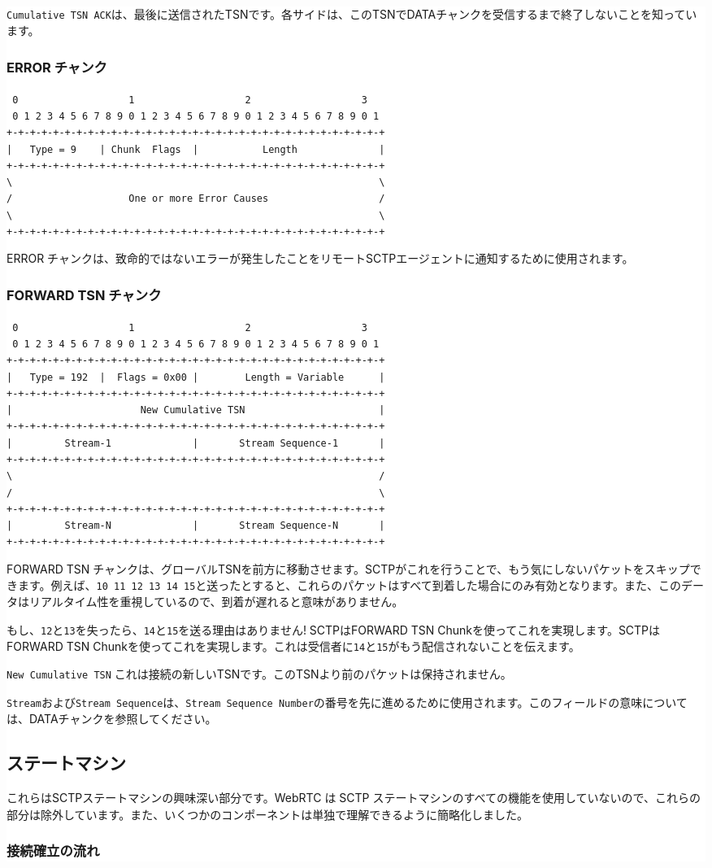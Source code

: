 `Cumulative TSN ACK`は、最後に送信されたTSNです。各サイドは、このTSNでDATAチャンクを受信するまで終了しないことを知っています。

### ERROR チャンク
```
 0                   1                   2                   3
 0 1 2 3 4 5 6 7 8 9 0 1 2 3 4 5 6 7 8 9 0 1 2 3 4 5 6 7 8 9 0 1
+-+-+-+-+-+-+-+-+-+-+-+-+-+-+-+-+-+-+-+-+-+-+-+-+-+-+-+-+-+-+-+-+
|   Type = 9    | Chunk  Flags  |           Length              |
+-+-+-+-+-+-+-+-+-+-+-+-+-+-+-+-+-+-+-+-+-+-+-+-+-+-+-+-+-+-+-+-+
\                                                               \
/                    One or more Error Causes                   /
\                                                               \
+-+-+-+-+-+-+-+-+-+-+-+-+-+-+-+-+-+-+-+-+-+-+-+-+-+-+-+-+-+-+-+-+
```

ERROR チャンクは、致命的ではないエラーが発生したことをリモートSCTPエージェントに通知するために使用されます。

### FORWARD TSN チャンク

```
 0                   1                   2                   3
 0 1 2 3 4 5 6 7 8 9 0 1 2 3 4 5 6 7 8 9 0 1 2 3 4 5 6 7 8 9 0 1
+-+-+-+-+-+-+-+-+-+-+-+-+-+-+-+-+-+-+-+-+-+-+-+-+-+-+-+-+-+-+-+-+
|   Type = 192  |  Flags = 0x00 |        Length = Variable      |
+-+-+-+-+-+-+-+-+-+-+-+-+-+-+-+-+-+-+-+-+-+-+-+-+-+-+-+-+-+-+-+-+
|                      New Cumulative TSN                       |
+-+-+-+-+-+-+-+-+-+-+-+-+-+-+-+-+-+-+-+-+-+-+-+-+-+-+-+-+-+-+-+-+
|         Stream-1              |       Stream Sequence-1       |
+-+-+-+-+-+-+-+-+-+-+-+-+-+-+-+-+-+-+-+-+-+-+-+-+-+-+-+-+-+-+-+-+
\                                                               /
/                                                               \
+-+-+-+-+-+-+-+-+-+-+-+-+-+-+-+-+-+-+-+-+-+-+-+-+-+-+-+-+-+-+-+-+
|         Stream-N              |       Stream Sequence-N       |
+-+-+-+-+-+-+-+-+-+-+-+-+-+-+-+-+-+-+-+-+-+-+-+-+-+-+-+-+-+-+-+-+
```

FORWARD TSN チャンクは、グローバルTSNを前方に移動させます。SCTPがこれを行うことで、もう気にしないパケットをスキップできます。例えば、`10 11 12 13 14 15`と送ったとすると、これらのパケットはすべて到着した場合にのみ有効となります。また、このデータはリアルタイム性を重視しているので、到着が遅れると意味がありません。

もし、`12`と`13`を失ったら、`14`と`15`を送る理由はありません!
SCTPはFORWARD TSN Chunkを使ってこれを実現します。SCTPはFORWARD TSN Chunkを使ってこれを実現します。これは受信者に`14`と`15`がもう配信されないことを伝えます。

`New Cumulative TSN` これは接続の新しいTSNです。このTSNより前のパケットは保持されません。

`Stream`および`Stream Sequence`は、`Stream Sequence Number`の番号を先に進めるために使用されます。このフィールドの意味については、DATAチャンクを参照してください。

## ステートマシン

これらはSCTPステートマシンの興味深い部分です。WebRTC は SCTP ステートマシンのすべての機能を使用していないので、これらの部分は除外しています。また、いくつかのコンポーネントは単独で理解できるように簡略化しました。

### 接続確立の流れ
